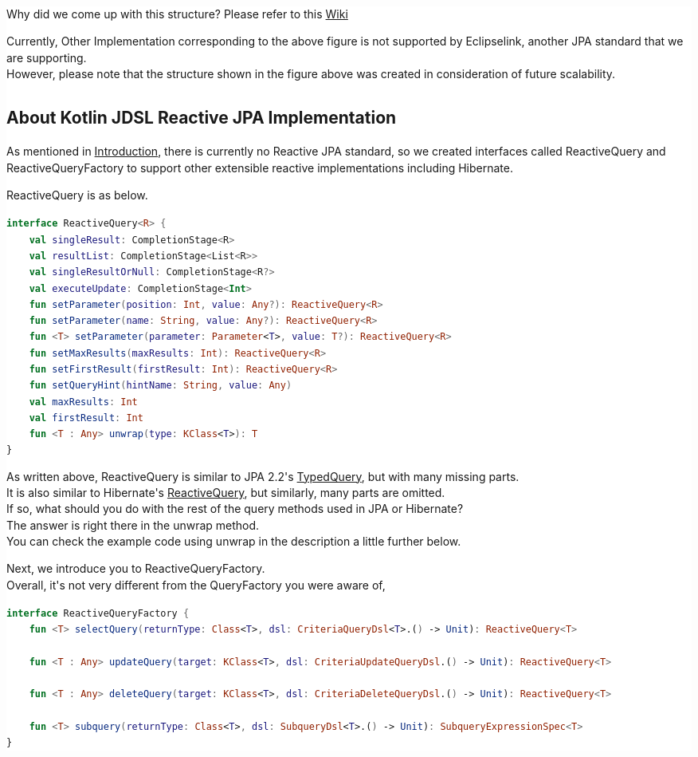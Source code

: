 Why did we come up with this structure? Please refer to this [Wiki](https://github.com/line/kotlin-jdsl/wiki/Support-Reactive-JPA)

Currently, Other Implementation corresponding to the above figure is not supported by Eclipselink, another JPA standard that we are supporting.   
However, please note that the structure shown in the figure above was created in consideration of future scalability.

## About Kotlin JDSL Reactive JPA Implementation
As mentioned in [Introduction](#introduction), there is currently no Reactive JPA standard, so we created interfaces called ReactiveQuery and ReactiveQueryFactory to support other extensible reactive implementations including Hibernate.

ReactiveQuery is as below.

```kotlin
interface ReactiveQuery<R> {
    val singleResult: CompletionStage<R>
    val resultList: CompletionStage<List<R>>
    val singleResultOrNull: CompletionStage<R?>
    val executeUpdate: CompletionStage<Int>
    fun setParameter(position: Int, value: Any?): ReactiveQuery<R>
    fun setParameter(name: String, value: Any?): ReactiveQuery<R>
    fun <T> setParameter(parameter: Parameter<T>, value: T?): ReactiveQuery<R>
    fun setMaxResults(maxResults: Int): ReactiveQuery<R>
    fun setFirstResult(firstResult: Int): ReactiveQuery<R>
    fun setQueryHint(hintName: String, value: Any)
    val maxResults: Int
    val firstResult: Int
    fun <T : Any> unwrap(type: KClass<T>): T
}
```

As written above, ReactiveQuery is similar to JPA 2.2's [TypedQuery](https://docs.oracle.com/javaee/6/api/javax/persistence/TypedQuery.html), but with many missing parts.  
It is also similar to Hibernate's [ReactiveQuery](https://hibernate.org/reactive/documentation/1.1/javadocs/org/hibernate/reactive/session/ReactiveQuery.html), but similarly, many parts are omitted.  
If so, what should you do with the rest of the query methods used in JPA or Hibernate?   
The answer is right there in the unwrap method.  
You can check the example code using unwrap in the description a little further below.  

Next, we introduce you to ReactiveQueryFactory.  
Overall, it's not very different from the QueryFactory you were aware of,

```kotlin
interface ReactiveQueryFactory {
    fun <T> selectQuery(returnType: Class<T>, dsl: CriteriaQueryDsl<T>.() -> Unit): ReactiveQuery<T>
    
    fun <T : Any> updateQuery(target: KClass<T>, dsl: CriteriaUpdateQueryDsl.() -> Unit): ReactiveQuery<T>
    
    fun <T : Any> deleteQuery(target: KClass<T>, dsl: CriteriaDeleteQueryDsl.() -> Unit): ReactiveQuery<T>
    
    fun <T> subquery(returnType: Class<T>, dsl: SubqueryDsl<T>.() -> Unit): SubqueryExpressionSpec<T>
}
```
